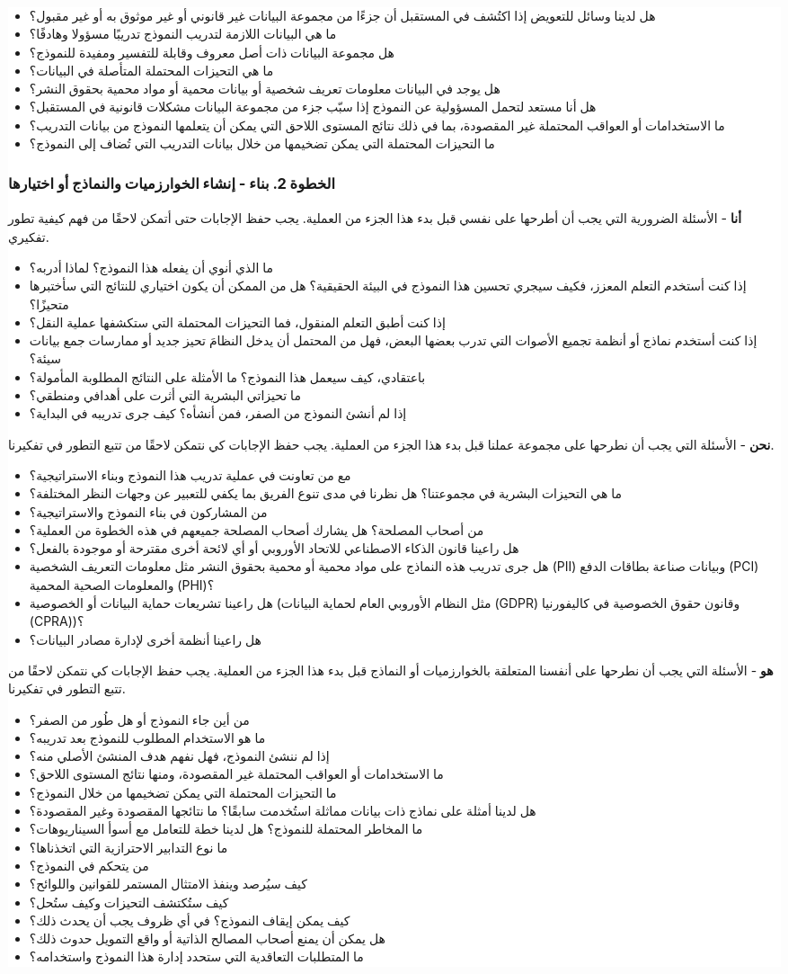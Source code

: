 * هل لدينا وسائل للتعويض إذا اكتُشف في المستقبل أن جزءًا من مجموعة البيانات غير قانوني أو غير موثوق به أو غير مقبول؟
* ما هي البيانات اللازمة لتدريب النموذج تدريبًا مسؤولا وهادفًا؟
* هل مجموعة البيانات ذات أصل معروف وقابلة للتفسير ومفيدة للنموذج؟
* ما هي التحيزات المحتملة المتأصلة في البيانات؟
* هل يوجد في البيانات معلومات تعريف شخصية أو بيانات محمية أو مواد محمية بحقوق النشر؟
* هل أنا مستعد لتحمل المسؤولية عن النموذج إذا سبّب جزء من مجموعة البيانات مشكلات قانونية في المستقبل؟
* ما الاستخدامات أو العواقب المحتملة غير المقصودة، بما في ذلك نتائج المستوى اللاحق التي يمكن أن يتعلمها النموذج من بيانات التدريب؟
* ما التحيزات المحتملة التي يمكن تضخيمها من خلال بيانات التدريب التي تُضاف إلى النموذج؟

### الخطوة 2. بناء - إنشاء الخوارزميات والنماذج أو اختيارها

**أنا** - الأسئلة الضرورية التي يجب أن أطرحها على نفسي قبل بدء هذا الجزء من العملية. يجب حفظ الإجابات حتى أتمكن لاحقًا من فهم كيفية تطور تفكيري.

* ما الذي أنوي أن يفعله هذا النموذج؟ لماذا أدربه؟
* إذا كنت أستخدم التعلم المعزز، فكيف سيجري تحسين هذا النموذج في البيئة الحقيقية؟ هل من الممكن أن يكون اختياري للنتائج التي سأختبرها متحيزًا؟
* إذا كنت أطبق التعلم المنقول، فما التحيزات المحتملة التي ستكشفها عملية النقل؟
* إذا كنت أستخدم نماذج أو أنظمة تجميع الأصوات التي تدرب بعضها البعض، فهل من المحتمل أن يدخل النظامَ تحيز جديد أو ممارسات جمع بيانات سيئة؟
* باعتقادي، كيف سيعمل هذا النموذج؟ ما الأمثلة على النتائج المطلوبة المأمولة؟
* ما تحيزاتي البشرية التي أثرت على أهدافي ومنطقي؟
* إذا لم أنشئ النموذج من الصفر، فمن أنشأه؟ كيف جرى تدريبه في البداية؟

**نحن** - الأسئلة التي يجب أن نطرحها على مجموعة عملنا قبل بدء هذا الجزء من العملية. يجب حفظ الإجابات كي نتمكن لاحقًا من تتبع التطور في تفكيرنا.

* مع من تعاونت في عملية تدريب هذا النموذج وبناء الاستراتيجية؟
* ما هي التحيزات البشرية في مجموعتنا؟ هل نظرنا في مدى تنوع الفريق بما يكفي للتعبير عن وجهات النظر المختلفة؟
* من المشاركون في بناء النموذج والاستراتيجية؟
* من أصحاب المصلحة؟ هل يشارك أصحاب المصلحة جميعهم في هذه الخطوة من العملية؟
* هل راعينا قانون الذكاء الاصطناعي للاتحاد الأوروبي أو أي لائحة أخرى مقترحة أو موجودة بالفعل؟
* هل جرى تدريب هذه النماذج على مواد محمية أو محمية بحقوق النشر مثل معلومات التعريف الشخصية (PII) وبيانات صناعة بطاقات الدفع (PCI) والمعلومات الصحية المحمية (PHI)؟
* هل راعينا تشريعات حماية البيانات أو الخصوصية (مثل النظام الأوروبي العام لحماية البيانات (GDPR) وقانون حقوق الخصوصية في كاليفورنيا (CPRA))؟
* هل راعينا أنظمة أخرى لإدارة مصادر البيانات؟

**هو** - الأسئلة التي يجب أن نطرحها على أنفسنا المتعلقة بالخوارزميات أو النماذج قبل بدء هذا الجزء من العملية. يجب حفظ الإجابات كي نتمكن لاحقًا من تتبع التطور في تفكيرنا.

* من أين جاء النموذج أو هل طُور من الصفر؟
* ما هو الاستخدام المطلوب للنموذج بعد تدريبه؟
* إذا لم ننشئ النموذج، فهل نفهم هدف المنشئ الأصلي منه؟
* ما الاستخدامات أو العواقب المحتملة غير المقصودة، ومنها نتائج المستوى اللاحق؟
* ما التحيزات المحتملة التي يمكن تضخيمها من خلال النموذج؟
* هل لدينا أمثلة على نماذج ذات بيانات مماثلة استُخدمت سابقًا؟ ما نتائجها المقصودة وغير المقصودة؟
* ما المخاطر المحتملة للنموذج؟ هل لدينا خطة للتعامل مع أسوأ السيناريوهات؟
* ما نوع التدابير الاحترازية التي اتخذناها؟
* من يتحكم في النموذج؟
* كيف سيُرصد وينفذ الامتثال المستمر للقوانين واللوائح؟
* كيف ستُكتشف التحيزات وكيف ستُحل؟
* كيف يمكن إيقاف النموذج؟ في أي ظروف يجب أن يحدث ذلك؟
* هل يمكن أن يمنع أصحاب المصالح الذاتية أو واقع التمويل حدوث ذلك؟
* ما المتطلبات التعاقدية التي ستحدد إدارة هذا النموذج واستخدامه؟
